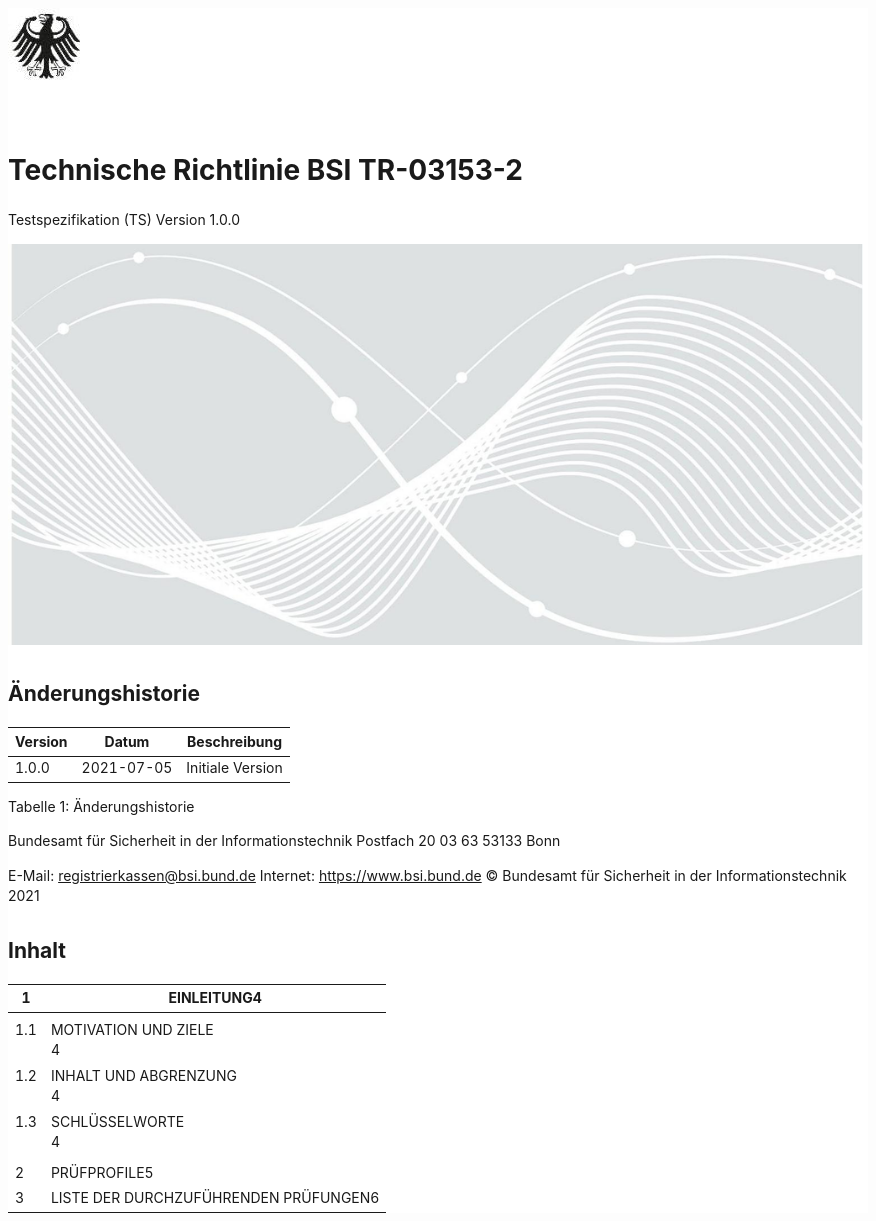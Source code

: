 ![](_page_0_Picture_0.jpeg)

# Technische Richtlinie BSI TR-03153-2

Testspezifikation (TS) Version 1.0.0

![](_page_0_Picture_5.jpeg)

## Änderungshistorie

| Version | Datum      | Beschreibung     |
|---------|------------|------------------|
| 1.0.0   | 2021-07-05 | Initiale Version |

Tabelle 1: Änderungshistorie

Bundesamt für Sicherheit in der Informationstechnik Postfach 20 03 63 53133 Bonn

E-Mail: registrierkassen@bsi.bund.de Internet: https://www.bsi.bund.de © Bundesamt für Sicherheit in der Informationstechnik 2021

## Inhalt

| 1   | EINLEITUNG4                                   |
|-----|-----------------------------------------------|
|     |                                               |
| 1.1 | MOTIVATION UND ZIELE<br>4                     |
| 1.2 | INHALT UND ABGRENZUNG<br>4                    |
| 1.3 | SCHLÜSSELWORTE<br>4                           |
|     |                                               |
| 2   | PRÜFPROFILE5                                  |
| 3   | LISTE DER DURCHZUFÜHRENDEN PRÜFUNGEN6         |